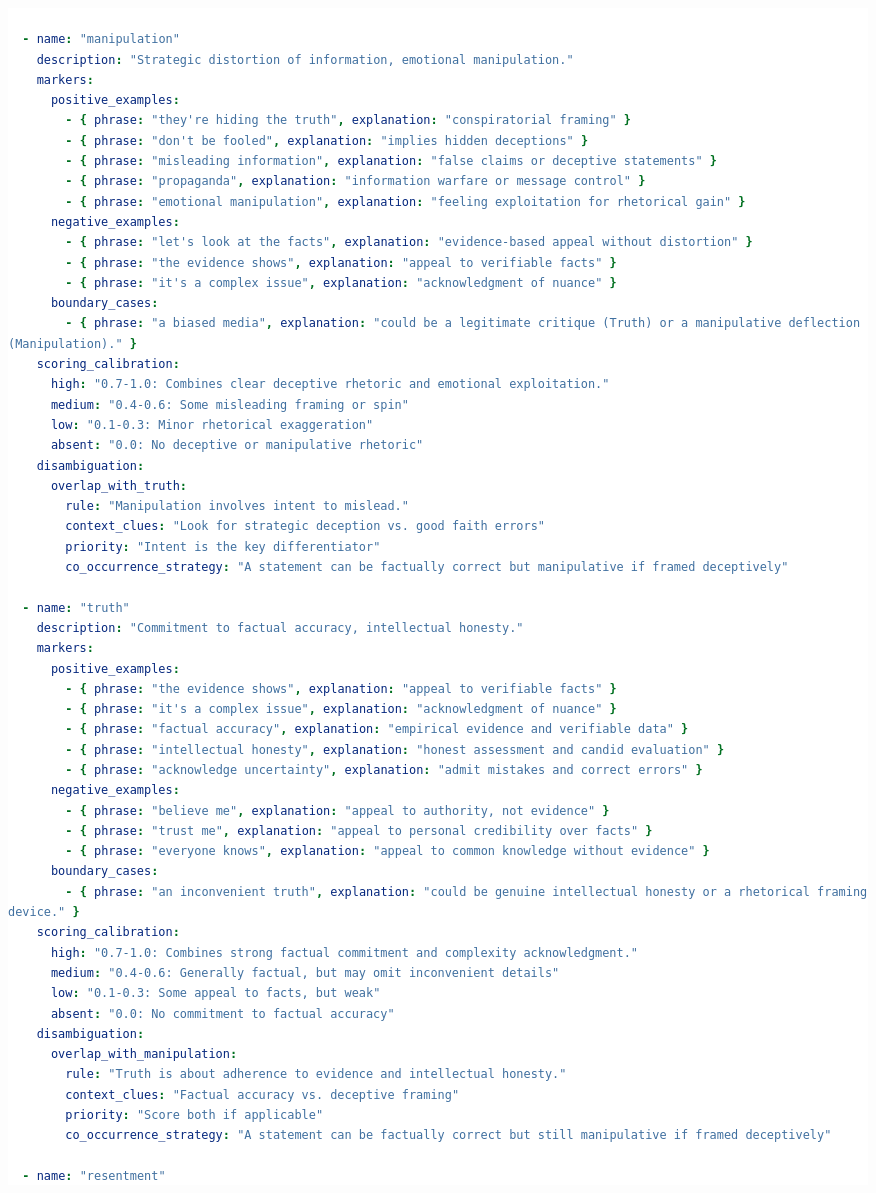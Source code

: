 ```yaml

  - name: "manipulation"
    description: "Strategic distortion of information, emotional manipulation."
    markers:
      positive_examples:
        - { phrase: "they're hiding the truth", explanation: "conspiratorial framing" }
        - { phrase: "don't be fooled", explanation: "implies hidden deceptions" }
        - { phrase: "misleading information", explanation: "false claims or deceptive statements" }
        - { phrase: "propaganda", explanation: "information warfare or message control" }
        - { phrase: "emotional manipulation", explanation: "feeling exploitation for rhetorical gain" }
      negative_examples:
        - { phrase: "let's look at the facts", explanation: "evidence-based appeal without distortion" }
        - { phrase: "the evidence shows", explanation: "appeal to verifiable facts" }
        - { phrase: "it's a complex issue", explanation: "acknowledgment of nuance" }
      boundary_cases:
        - { phrase: "a biased media", explanation: "could be a legitimate critique (Truth) or a manipulative deflection (Manipulation)." }
    scoring_calibration:
      high: "0.7-1.0: Combines clear deceptive rhetoric and emotional exploitation."
      medium: "0.4-0.6: Some misleading framing or spin"
      low: "0.1-0.3: Minor rhetorical exaggeration"
      absent: "0.0: No deceptive or manipulative rhetoric"
    disambiguation:
      overlap_with_truth:
        rule: "Manipulation involves intent to mislead."
        context_clues: "Look for strategic deception vs. good faith errors"
        priority: "Intent is the key differentiator"
        co_occurrence_strategy: "A statement can be factually correct but manipulative if framed deceptively"

  - name: "truth"
    description: "Commitment to factual accuracy, intellectual honesty."
    markers:
      positive_examples:
        - { phrase: "the evidence shows", explanation: "appeal to verifiable facts" }
        - { phrase: "it's a complex issue", explanation: "acknowledgment of nuance" }
        - { phrase: "factual accuracy", explanation: "empirical evidence and verifiable data" }
        - { phrase: "intellectual honesty", explanation: "honest assessment and candid evaluation" }
        - { phrase: "acknowledge uncertainty", explanation: "admit mistakes and correct errors" }
      negative_examples:
        - { phrase: "believe me", explanation: "appeal to authority, not evidence" }
        - { phrase: "trust me", explanation: "appeal to personal credibility over facts" }
        - { phrase: "everyone knows", explanation: "appeal to common knowledge without evidence" }
      boundary_cases:
        - { phrase: "an inconvenient truth", explanation: "could be genuine intellectual honesty or a rhetorical framing device." }
    scoring_calibration:
      high: "0.7-1.0: Combines strong factual commitment and complexity acknowledgment."
      medium: "0.4-0.6: Generally factual, but may omit inconvenient details"
      low: "0.1-0.3: Some appeal to facts, but weak"
      absent: "0.0: No commitment to factual accuracy"
    disambiguation:
      overlap_with_manipulation:
        rule: "Truth is about adherence to evidence and intellectual honesty."
        context_clues: "Factual accuracy vs. deceptive framing"
        priority: "Score both if applicable"
        co_occurrence_strategy: "A statement can be factually correct but still manipulative if framed deceptively"

  - name: "resentment"
```